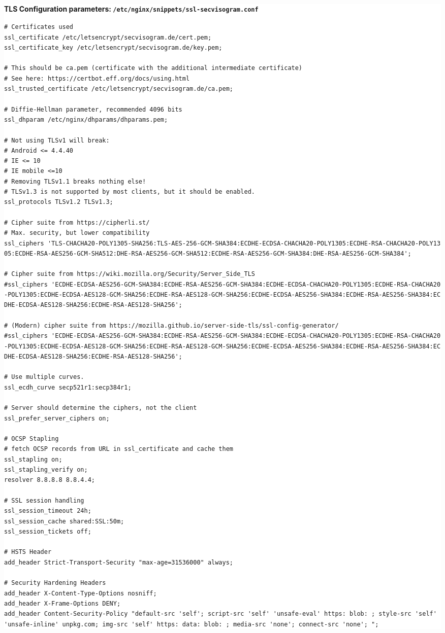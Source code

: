 **TLS Configuration parameters: `/etc/nginx/snippets/ssl-secvisogram.conf`**

```
# Certificates used
ssl_certificate /etc/letsencrypt/secvisogram.de/cert.pem;
ssl_certificate_key /etc/letsencrypt/secvisogram.de/key.pem;

# This should be ca.pem (certificate with the additional intermediate certificate)
# See here: https://certbot.eff.org/docs/using.html
ssl_trusted_certificate /etc/letsencrypt/secvisogram.de/ca.pem;

# Diffie-Hellman parameter, recommended 4096 bits
ssl_dhparam /etc/nginx/dhparams/dhparams.pem;

# Not using TLSv1 will break:
# Android <= 4.4.40
# IE <= 10
# IE mobile <=10
# Removing TLSv1.1 breaks nothing else!
# TLSv1.3 is not supported by most clients, but it should be enabled.
ssl_protocols TLSv1.2 TLSv1.3;

# Cipher suite from https://cipherli.st/
# Max. security, but lower compatibility
ssl_ciphers 'TLS-CHACHA20-POLY1305-SHA256:TLS-AES-256-GCM-SHA384:ECDHE-ECDSA-CHACHA20-POLY1305:ECDHE-RSA-CHACHA20-POLY1305:ECDHE-RSA-AES256-GCM-SHA512:DHE-RSA-AES256-GCM-SHA512:ECDHE-RSA-AES256-GCM-SHA384:DHE-RSA-AES256-GCM-SHA384';

# Cipher suite from https://wiki.mozilla.org/Security/Server_Side_TLS
#ssl_ciphers 'ECDHE-ECDSA-AES256-GCM-SHA384:ECDHE-RSA-AES256-GCM-SHA384:ECDHE-ECDSA-CHACHA20-POLY1305:ECDHE-RSA-CHACHA20-POLY1305:ECDHE-ECDSA-AES128-GCM-SHA256:ECDHE-RSA-AES128-GCM-SHA256:ECDHE-ECDSA-AES256-SHA384:ECDHE-RSA-AES256-SHA384:ECDHE-ECDSA-AES128-SHA256:ECDHE-RSA-AES128-SHA256';

# (Modern) cipher suite from https://mozilla.github.io/server-side-tls/ssl-config-generator/
#ssl_ciphers 'ECDHE-ECDSA-AES256-GCM-SHA384:ECDHE-RSA-AES256-GCM-SHA384:ECDHE-ECDSA-CHACHA20-POLY1305:ECDHE-RSA-CHACHA20-POLY1305:ECDHE-ECDSA-AES128-GCM-SHA256:ECDHE-RSA-AES128-GCM-SHA256:ECDHE-ECDSA-AES256-SHA384:ECDHE-RSA-AES256-SHA384:ECDHE-ECDSA-AES128-SHA256:ECDHE-RSA-AES128-SHA256';

# Use multiple curves.
ssl_ecdh_curve secp521r1:secp384r1;

# Server should determine the ciphers, not the client
ssl_prefer_server_ciphers on;

# OCSP Stapling
# fetch OCSP records from URL in ssl_certificate and cache them
ssl_stapling on;
ssl_stapling_verify on;
resolver 8.8.8.8 8.8.4.4;

# SSL session handling
ssl_session_timeout 24h;
ssl_session_cache shared:SSL:50m;
ssl_session_tickets off;

# HSTS Header
add_header Strict-Transport-Security "max-age=31536000" always;

# Security Hardening Headers
add_header X-Content-Type-Options nosniff;
add_header X-Frame-Options DENY;
add_header Content-Security-Policy "default-src 'self'; script-src 'self' 'unsafe-eval' https: blob: ; style-src 'self' 'unsafe-inline' unpkg.com; img-src 'self' https: data: blob: ; media-src 'none'; connect-src 'none'; ";
```